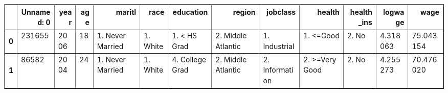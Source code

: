


<div>
<style scoped>
    .dataframe tbody tr th:only-of-type {
        vertical-align: middle;
    }

    .dataframe tbody tr th {
        vertical-align: top;
    }

    .dataframe thead th {
        text-align: right;
    }
</style>
<table border="1" class="dataframe">
  <thead>
    <tr style="text-align: right;">
      <th></th>
      <th>Unnamed: 0</th>
      <th>year</th>
      <th>age</th>
      <th>maritl</th>
      <th>race</th>
      <th>education</th>
      <th>region</th>
      <th>jobclass</th>
      <th>health</th>
      <th>health_ins</th>
      <th>logwage</th>
      <th>wage</th>
    </tr>
  </thead>
  <tbody>
    <tr>
      <th>0</th>
      <td>231655</td>
      <td>2006</td>
      <td>18</td>
      <td>1. Never Married</td>
      <td>1. White</td>
      <td>1. &lt; HS Grad</td>
      <td>2. Middle Atlantic</td>
      <td>1. Industrial</td>
      <td>1. &lt;=Good</td>
      <td>2. No</td>
      <td>4.318063</td>
      <td>75.043154</td>
    </tr>
    <tr>
      <th>1</th>
      <td>86582</td>
      <td>2004</td>
      <td>24</td>
      <td>1. Never Married</td>
      <td>1. White</td>
      <td>4. College Grad</td>
      <td>2. Middle Atlantic</td>
      <td>2. Information</td>
      <td>2. &gt;=Very Good</td>
      <td>2. No</td>
      <td>4.255273</td>
      <td>70.476020</td>
    </tr>